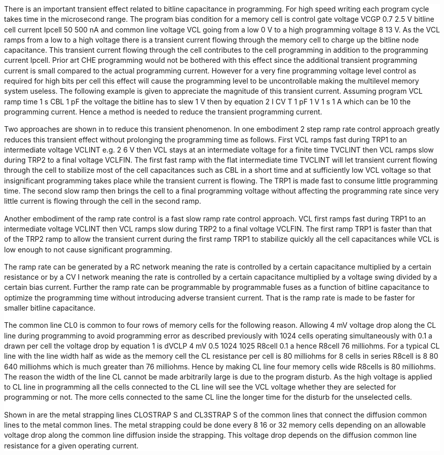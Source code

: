 There is an important transient effect related to bitline capacitance in programming. For high speed writing each program cycle takes time in the microsecond range. The program bias condition for a memory cell is control gate voltage VCGP 0.7 2.5 V bitline cell current Ipcell 50 500 nA and common line voltage VCL going from a low 0 V to a high programming voltage 8 13 V. As the VCL ramps from a low to a high voltage there is a transient current flowing through the memory cell to charge up the bitline node capacitance. This transient current flowing through the cell contributes to the cell programming in addition to the programming current Ipcell. Prior art CHE programming would not be bothered with this effect since the additional transient programming current is small compared to the actual programming current. However for a very fine programming voltage level control as required for high bits per cell this effect will cause the programming level to be uncontrollable making the multilevel memory system useless. The following example is given to appreciate the magnitude of this transient current. Assuming program VCL ramp time 1 s CBL 1 pF the voltage the bitline has to slew 1 V then by equation 2 I CV T 1 pF 1 V 1 s 1 A which can be 10 the programming current. Hence a method is needed to reduce the transient programming current.

Two approaches are shown in to reduce this transient phenomenon. In one embodiment 2 step ramp rate control approach greatly reduces this transient effect without prolonging the programming time as follows. First VCL ramps fast during TRP1 to an intermediate voltage VCLINT e.g. 2 6 V then VCL stays at an intermediate voltage for a finite time TVCLINT then VCL ramps slow during TRP2 to a final voltage VCLFIN. The first fast ramp with the flat intermediate time TVCLINT will let transient current flowing through the cell to stabilize most of the cell capacitances such as CBL in a short time and at sufficiently low VCL voltage so that insignificant programming takes place while the transient current is flowing. The TRP1 is made fast to consume little programming time. The second slow ramp then brings the cell to a final programming voltage without affecting the programming rate since very little current is flowing through the cell in the second ramp.

Another embodiment of the ramp rate control is a fast slow ramp rate control approach. VCL first ramps fast during TRP1 to an intermediate voltage VCLINT then VCL ramps slow during TRP2 to a final voltage VCLFIN. The first ramp TRP1 is faster than that of the TRP2 ramp to allow the transient current during the first ramp TRP1 to stabilize quickly all the cell capacitances while VCL is low enough to not cause significant programming.

The ramp rate can be generated by a RC network meaning the rate is controlled by a certain capacitance multiplied by a certain resistance or by a CV I network meaning the rate is controlled by a certain capacitance multiplied by a voltage swing divided by a certain bias current. Further the ramp rate can be programmable by programmable fuses as a function of bitline capacitance to optimize the programming time without introducing adverse transient current. That is the ramp rate is made to be faster for smaller bitline capacitance.

The common line CL0 is common to four rows of memory cells for the following reason. Allowing 4 mV voltage drop along the CL line during programming to avoid programming error as described previously with 1024 cells operating simultaneously with 0.1 a drawn per cell the voltage drop by equation 1 is dVCLP 4 mV 0.5 1024 1025 R8cell 0.1 a hence R8cell 76 milliohms. For a typical CL line with the line width half as wide as the memory cell the CL resistance per cell is 80 milliohms for 8 cells in series R8cell is 8 80 640 milliohms which is much greater than 76 milliohms. Hence by making CL line four memory cells wide R8cells is 80 milliohms. The reason the width of the line CL cannot be made arbitrarily large is due to the program disturb. As the high voltage is applied to CL line in programming all the cells connected to the CL line will see the VCL voltage whether they are selected for programming or not. The more cells connected to the same CL line the longer time for the disturb for the unselected cells.

Shown in are the metal strapping lines CLOSTRAP S and CL3STRAP S of the common lines that connect the diffusion common lines to the metal common lines. The metal strapping could be done every 8 16 or 32 memory cells depending on an allowable voltage drop along the common line diffusion inside the strapping. This voltage drop depends on the diffusion common line resistance for a given operating current.
